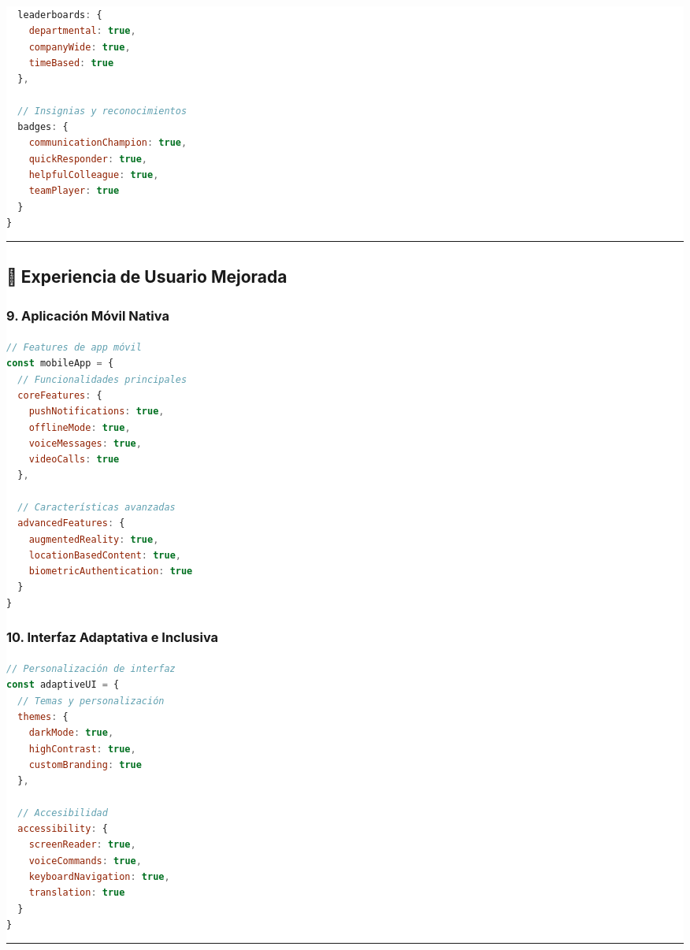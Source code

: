 ```javascript
  leaderboards: {
    departmental: true,
    companyWide: true,
    timeBased: true
  },
  
  // Insignias y reconocimientos
  badges: {
    communicationChampion: true,
    quickResponder: true,
    helpfulColleague: true,
    teamPlayer: true
  }
}
```

---

## 📱 **Experiencia de Usuario Mejorada**

### 9. **Aplicación Móvil Nativa**
```javascript
// Features de app móvil
const mobileApp = {
  // Funcionalidades principales
  coreFeatures: {
    pushNotifications: true,
    offlineMode: true,
    voiceMessages: true,
    videoCalls: true
  },
  
  // Características avanzadas
  advancedFeatures: {
    augmentedReality: true,
    locationBasedContent: true,
    biometricAuthentication: true
  }
}
```

### 10. **Interfaz Adaptativa e Inclusiva**
```javascript
// Personalización de interfaz
const adaptiveUI = {
  // Temas y personalización
  themes: {
    darkMode: true,
    highContrast: true,
    customBranding: true
  },
  
  // Accesibilidad
  accessibility: {
    screenReader: true,
    voiceCommands: true,
    keyboardNavigation: true,
    translation: true
  }
}
```

---